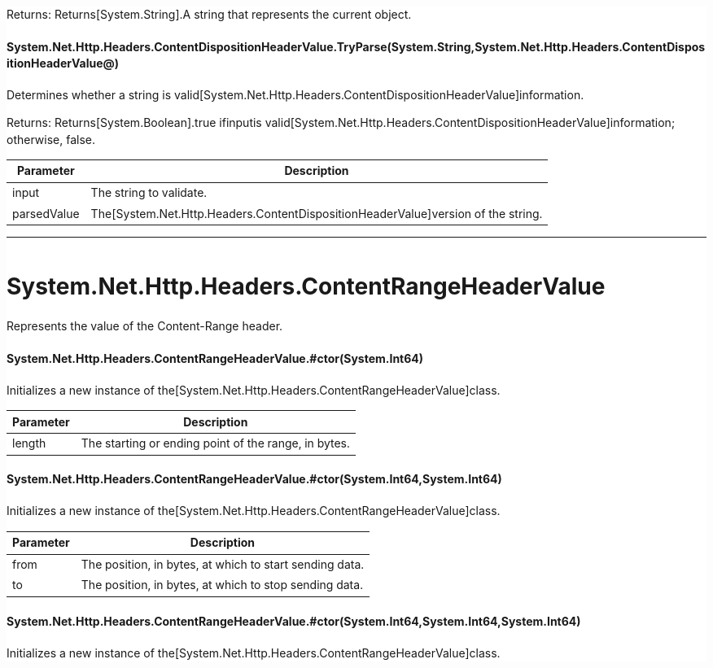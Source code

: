 
Returns: Returns[System.String].A string that represents the current object.


#### System.Net.Http.Headers.ContentDispositionHeaderValue.TryParse(System.String,System.Net.Http.Headers.ContentDispositionHeaderValue@)

Determines whether a string is valid[System.Net.Http.Headers.ContentDispositionHeaderValue]information.


Returns: Returns[System.Boolean].true ifinputis valid[System.Net.Http.Headers.ContentDispositionHeaderValue]information; otherwise, false.


| Parameter | Description |
|-----------|-------------|
|     input |The string to validate. |
|parsedValue |The[System.Net.Http.Headers.ContentDispositionHeaderValue]version of the string. |


---
# System.Net.Http.Headers.ContentRangeHeaderValue

Represents the value of the Content-Range header.

#### System.Net.Http.Headers.ContentRangeHeaderValue.#ctor(System.Int64)

Initializes a new instance of the[System.Net.Http.Headers.ContentRangeHeaderValue]class.


| Parameter | Description |
|-----------|-------------|
|    length |The starting or ending point of the range, in bytes. |


#### System.Net.Http.Headers.ContentRangeHeaderValue.#ctor(System.Int64,System.Int64)

Initializes a new instance of the[System.Net.Http.Headers.ContentRangeHeaderValue]class.


| Parameter | Description |
|-----------|-------------|
|      from |The position, in bytes, at which to start sending data. |
|        to |The position, in bytes, at which to stop sending data. |


#### System.Net.Http.Headers.ContentRangeHeaderValue.#ctor(System.Int64,System.Int64,System.Int64)

Initializes a new instance of the[System.Net.Http.Headers.ContentRangeHeaderValue]class.
